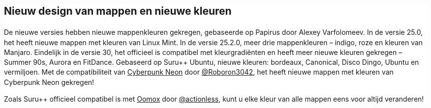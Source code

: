 ## Nieuw design van mappen en nieuwe kleuren

De nieuwe versies hebben nieuwe mappenkleuren gekregen, gebaseerde op Papirus door Alexey Varfolomeev. In de versie 25.0, het heeft nieuwe mappen met kleuren van Linux Mint. In de versie 25.2.0, meer drie mappenkleuren – indigo, roze en kleuren van Manjaro. Eindelijk in de versie 30, het officieel is compatibel met kleurgradiënten en heeft meer nieuwe kleuren gekregen – Summer 90s, Aurora en FitDance. Gebaseerd op Suru++ Ubuntu, nieuwe kleuren: bordeaux, Canonical, Disco Dingo, Ubuntu en vermiljoen. Met de compatibiliteit van [Cyberpunk Neon](https://github.com/Roboron3042/Cyberpunk-Neon) door [@Roboron3042](https://github.com/Roboron3042), het heeft nieuwe mappen met kleuren van Cyberpunk Neon gekregen!

Zoals Suru++ officieel compatibel is met [Oomox](https://github.com/themix-project/oomox) door [@actionless](https://github.com/actionless), kunt u elke kleur van alle mappen eens voor altijd veranderen!


<p align="center">